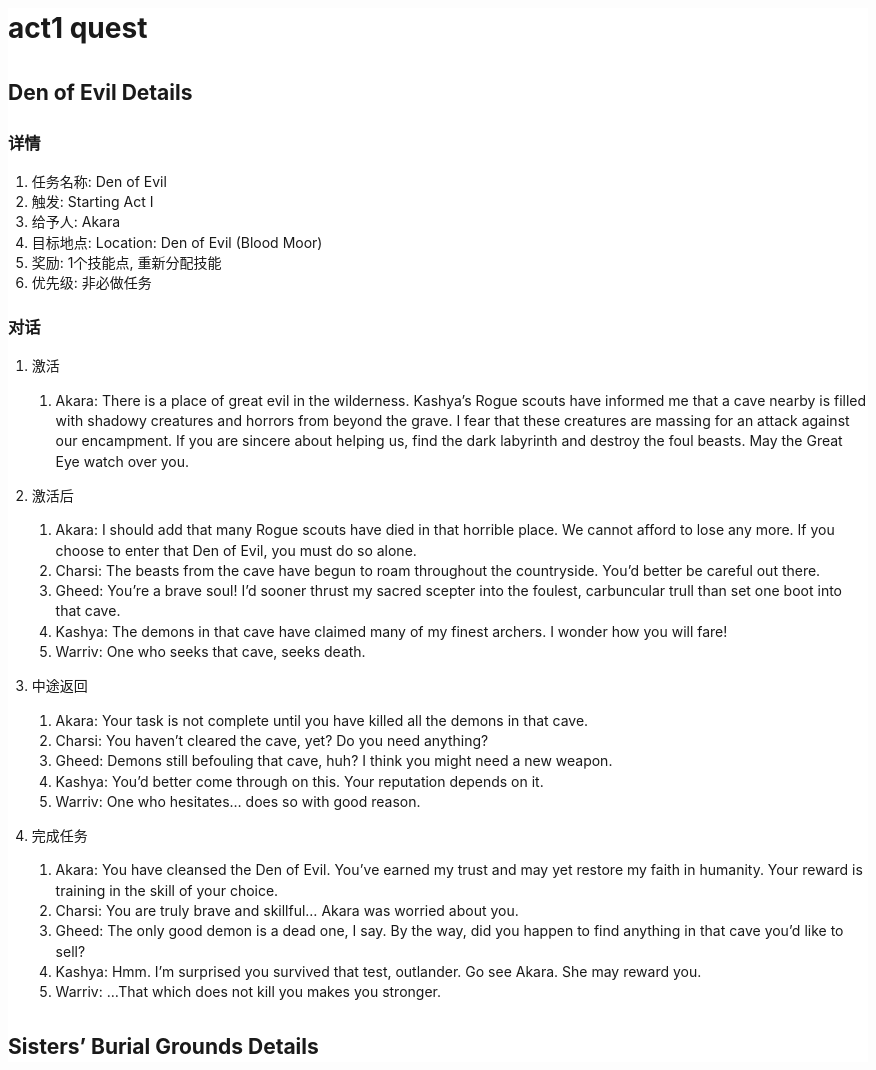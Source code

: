 # act1 quest

## Den of Evil Details

### 详情

1. 任务名称: Den of Evil
2. 触发: Starting Act I
3. 给予人: Akara
4. 目标地点: Location: Den of Evil (Blood Moor)
5. 奖励: 1个技能点, 重新分配技能
6. 优先级: 非必做任务

### 对话

1. 激活
    1. Akara: There is a place of great evil in the wilderness. Kashya’s Rogue scouts have informed me that a cave nearby is filled with shadowy creatures and horrors from beyond the grave. I fear that these creatures are massing for an attack against our encampment. If you are sincere about helping us, find the dark labyrinth and destroy the foul beasts. May the Great Eye watch over you.

2. 激活后

    1. Akara: I should add that many Rogue scouts have died in that horrible place. We cannot afford to lose any more. If you choose to enter that Den of Evil, you must do so alone.
    2. Charsi: The beasts from the cave have begun to roam throughout the countryside. You’d better be careful out there.
    3. Gheed: You’re a brave soul! I’d sooner thrust my sacred scepter into the foulest, carbuncular trull than set one boot into that cave.
    4. Kashya: The demons in that cave have claimed many of my finest archers. I wonder how you will fare!
    5. Warriv: One who seeks that cave, seeks death.

3. 中途返回

    1. Akara: Your task is not complete until you have killed all the demons in that cave.
    2. Charsi: You haven’t cleared the cave, yet? Do you need anything?
    3. Gheed: Demons still befouling that cave, huh? I think you might need a new weapon.
    4. Kashya: You’d better come through on this. Your reputation depends on it.
    5. Warriv: One who hesitates… does so with good reason.

4. 完成任务
    1. Akara: You have cleansed the Den of Evil. You’ve earned my trust and may yet restore my faith in humanity. Your reward is training in the skill of your choice.
    2. Charsi: You are truly brave and skillful… Akara was worried about you.
    3. Gheed: The only good demon is a dead one, I say. By the way, did you happen to find anything in that cave you’d like to sell?
    4. Kashya: Hmm. I’m surprised you survived that test, outlander. Go see Akara. She may reward you.
    5. Warriv: …That which does not kill you makes you stronger.

## Sisters’ Burial Grounds Details
